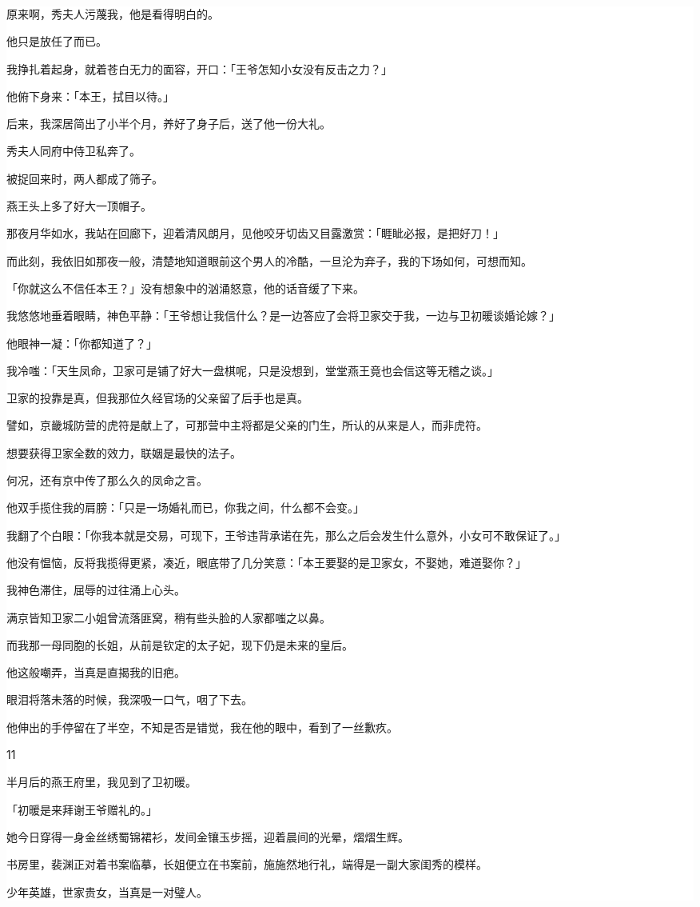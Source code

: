 原来啊，秀夫人污蔑我，他是看得明白的。

他只是放任了而已。

我挣扎着起身，就着苍白无力的面容，开口：「王爷怎知小女没有反击之力？」

他俯下身来：「本王，拭目以待。」

后来，我深居简出了小半个月，养好了身子后，送了他一份大礼。

秀夫人同府中侍卫私奔了。

被捉回来时，两人都成了筛子。

燕王头上多了好大一顶帽子。

那夜月华如水，我站在回廊下，迎着清风朗月，见他咬牙切齿又目露激赏：「睚眦必报，是把好刀！」

而此刻，我依旧如那夜一般，清楚地知道眼前这个男人的冷酷，一旦沦为弃子，我的下场如何，可想而知。

「你就这么不信任本王？」没有想象中的汹涌怒意，他的话音缓了下来。

我悠悠地垂着眼睛，神色平静：「王爷想让我信什么？是一边答应了会将卫家交于我，一边与卫初暖谈婚论嫁？」

他眼神一凝：「你都知道了？」

我冷嗤：「天生凤命，卫家可是铺了好大一盘棋呢，只是没想到，堂堂燕王竟也会信这等无稽之谈。」

卫家的投靠是真，但我那位久经官场的父亲留了后手也是真。

譬如，京畿城防营的虎符是献上了，可那营中主将都是父亲的门生，所认的从来是人，而非虎符。

想要获得卫家全数的效力，联姻是最快的法子。

何况，还有京中传了那么久的凤命之言。

他双手揽住我的肩膀：「只是一场婚礼而已，你我之间，什么都不会变。」

我翻了个白眼：「你我本就是交易，可现下，王爷违背承诺在先，那么之后会发生什么意外，小女可不敢保证了。」

他没有愠恼，反将我揽得更紧，凑近，眼底带了几分笑意：「本王要娶的是卫家女，不娶她，难道娶你？」

我神色滞住，屈辱的过往涌上心头。

满京皆知卫家二小姐曾流落匪窝，稍有些头脸的人家都嗤之以鼻。

而我那一母同胞的长姐，从前是钦定的太子妃，现下仍是未来的皇后。

他这般嘲弄，当真是直揭我的旧疤。

眼泪将落未落的时候，我深吸一口气，咽了下去。

他伸出的手停留在了半空，不知是否是错觉，我在他的眼中，看到了一丝歉疚。

11

半月后的燕王府里，我见到了卫初暖。

「初暖是来拜谢王爷赠礼的。」

她今日穿得一身金丝绣蜀锦裙衫，发间金镶玉步摇，迎着晨间的光晕，熠熠生辉。

书房里，裴渊正对着书案临摹，长姐便立在书案前，施施然地行礼，端得是一副大家闺秀的模样。

少年英雄，世家贵女，当真是一对璧人。
